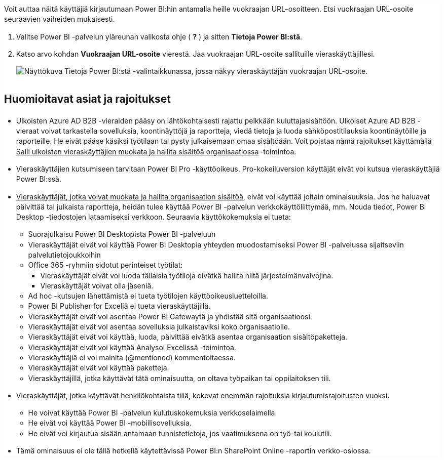 Voit auttaa näitä käyttäjiä kirjautumaan Power BI:hin antamalla heille vuokraajan URL-osoitteen. Etsi vuokraajan URL-osoite seuraavien vaiheiden mukaisesti.

1. Valitse Power BI -palvelun yläreunan valikosta ohje ( **?** ) ja sitten **Tietoja Power BI:stä**.

2. Katso arvo kohdan **Vuokraajan URL-osoite** vierestä. Jaa vuokraajan URL-osoite sallituille vieraskäyttäjillesi.

    ![Näyttökuva Tietoja Power BI:stä -valintaikkunassa, jossa näkyy vieraskäyttäjän vuokraajan URL-osoite.](media/service-admin-azure-ad-b2b/power-bi-about-dialog.png)

## <a name="considerations-and-limitations"></a>Huomioitavat asiat ja rajoitukset

* Ulkoisten Azure AD B2B -vieraiden pääsy on lähtökohtaisesti rajattu pelkkään kuluttajasisältöön. Ulkoiset Azure AD B2B -vieraat voivat tarkastella sovelluksia, koontinäyttöjä ja raportteja, viedä tietoja ja luoda sähköpostitilauksia koontinäytöille ja raporteille. He eivät pääse käsiksi työtilaan tai pysty julkaisemaan omaa sisältöään. Voit poistaa nämä rajoitukset käyttämällä [Salli ulkoisten vieraskäyttäjien muokata ja hallita sisältöä organisaatiossa](service-admin-portal.md#allow-external-guest-users-to-edit-and-manage-content-in-the-organization) ‑toimintoa.

* Vieraskäyttäjien kutsumiseen tarvitaan Power BI Pro -käyttöoikeus. Pro-kokeiluversion käyttäjät eivät voi kutsua vieraskäyttäjiä Power BI:ssä.

* [Vieraskäyttäjät, jotka voivat muokata ja hallita organisaation sisältöä](service-admin-portal.md#allow-external-guest-users-to-edit-and-manage-content-in-the-organization), eivät voi käyttää joitain ominaisuuksia. Jos he haluavat päivittää tai julkaista raportteja, heidän tulee käyttää Power BI -palvelun verkkokäyttöliittymää, mm. Nouda tiedot, Power Bi Desktop -tiedostojen lataamiseksi verkkoon.  Seuraavia käyttökokemuksia ei tueta:
    * Suorajulkaisu Power BI Desktopista Power BI -palveluun
    * Vieraskäyttäjät eivät voi käyttää Power BI Desktopia yhteyden muodostamiseksi Power BI -palvelussa sijaitseviin palvelutietojoukkoihin
    * Office 365 -ryhmiin sidotut perinteiset työtilat:
        * Vieraskäyttäjät eivät voi luoda tällaisia työtiloja eivätkä hallita niitä järjestelmänvalvojina.
        * Vieraskäyttäjät voivat olla jäseniä.
    * Ad hoc -kutsujen lähettämistä ei tueta työtilojen käyttöoikeusluetteloilla.
    * Power BI Publisher for Exceliä ei tueta vieraskäyttäjillä.
    * Vieraskäyttäjät eivät voi asentaa Power BI Gatewaytä ja yhdistää sitä organisaatioosi.
    * Vieraskäyttäjät eivät voi asentaa sovelluksia julkaistaviksi koko organisaatiolle.
    * Vieraskäyttäjät eivät voi käyttää, luoda, päivittää eivätkä asentaa organisaation sisältöpaketteja.
    * Vieraskäyttäjät eivät voi käyttää Analysoi Excelissä -toimintoa.
    * Vieraskäyttäjiä ei voi mainita (@mentioned) kommentoitaessa.
    * Vieraskäyttäjät eivät voi käyttää paketteja.
    * Vieraskäyttäjillä, jotka käyttävät tätä ominaisuutta, on oltava työpaikan tai oppilaitoksen tili. 
    
* Vieraskäyttäjät, jotka käyttävät henkilökohtaista tiliä, kokevat enemmän rajoituksia kirjautumisrajoitusten vuoksi.
    * He voivat käyttää Power BI -palvelun kulutuskokemuksia verkkoselaimella
    * He eivät voi käyttää Power BI -mobiilisovelluksia.
    * He eivät voi kirjautua sisään antamaan tunnistetietoja, jos vaatimuksena on työ-tai koulutili.

* Tämä ominaisuus ei ole tällä hetkellä käytettävissä Power BI:n SharePoint Online -raportin verkko-osiossa.
